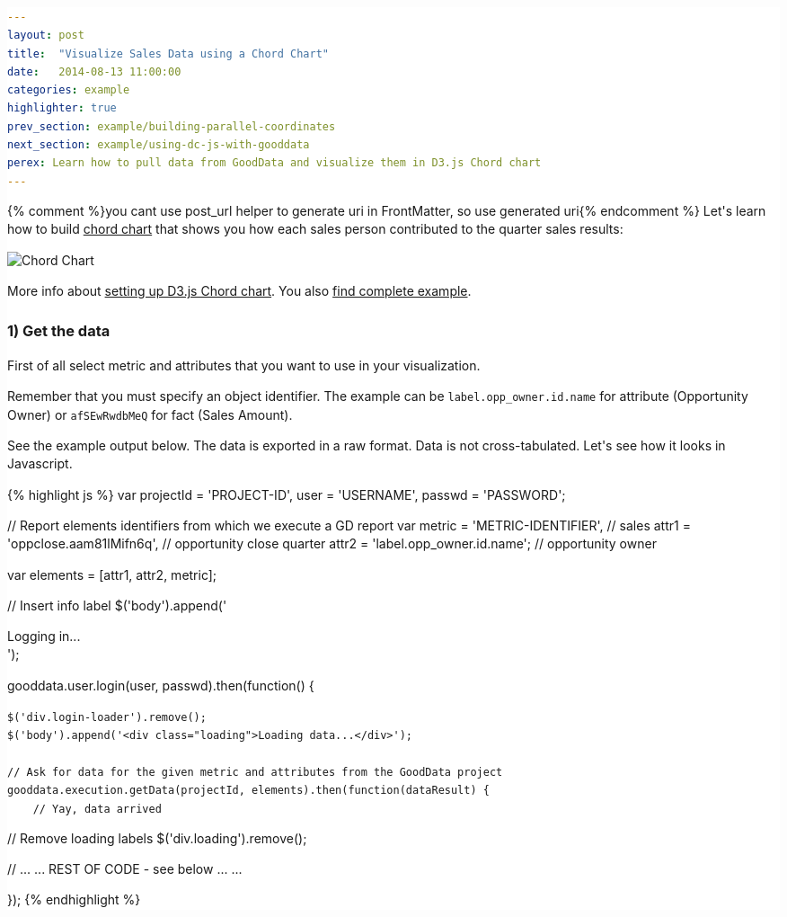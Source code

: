 ```yaml
---
layout: post
title:  "Visualize Sales Data using a Chord Chart"
date:   2014-08-13 11:00:00
categories: example
highlighter: true
prev_section: example/building-parallel-coordinates
next_section: example/using-dc-js-with-gooddata
perex: Learn how to pull data from GoodData and visualize them in D3.js Chord chart
---
```

{% comment %}you cant use post_url helper to generate uri in FrontMatter, so use generated uri{% endcomment %}
Let's learn how to build [chord chart](http://bl.ocks.org/mbostock/4062006#index.html) that shows you how each sales person contributed to the quarter sales results:

<img src="{{ site.url }}/images/posts/chord-chart.png" width="650px" alt="Chord Chart"/>

More info about [setting up D3.js Chord chart](http://www.gghh.name/dibtp/?p=234). You also [find complete example](https://github.com/gooddata/gooddata-js/tree/master/examples/d3-data-viz).

### 1) Get the data

First of all select metric and attributes that you want to use in your visualization.

Remember that you must specify an object identifier. The example can be `label.opp_owner.id.name` for attribute (Opportunity Owner) or `afSEwRwdbMeQ` for fact (Sales Amount).

See the example output below. The data is exported in a raw format. Data is not cross-tabulated. Let's see how it looks in Javascript.

{% highlight js %}
var projectId = 'PROJECT-ID',
    user = 'USERNAME',
    passwd = 'PASSWORD';

// Report elements identifiers from which we execute a GD report
var metric = 'METRIC-IDENTIFIER', // sales
    attr1 = 'oppclose.aam81lMifn6q', // opportunity close quarter
    attr2 = 'label.opp_owner.id.name'; // opportunity owner

var elements = [attr1, attr2, metric];

// Insert info label
$('body').append('<div class="login-loader">Logging in...</div>');

gooddata.user.login(user, passwd).then(function() {

    $('div.login-loader').remove();
    $('body').append('<div class="loading">Loading data...</div>');

    // Ask for data for the given metric and attributes from the GoodData project
    gooddata.execution.getData(projectId, elements).then(function(dataResult) {
        // Yay, data arrived

 // Remove loading labels
        $('div.loading').remove();

// ... ... REST OF CODE - see below ... ...

});
{% endhighlight %}
